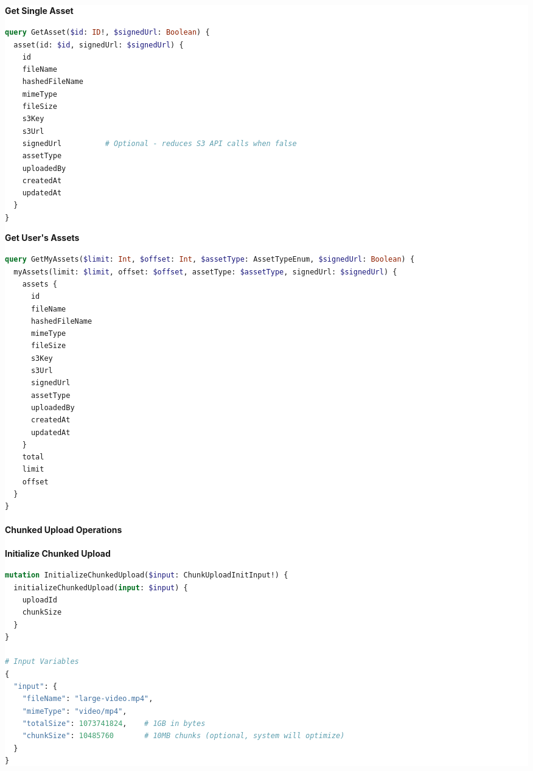 **Get Single Asset**
```graphql
query GetAsset($id: ID!, $signedUrl: Boolean) {
  asset(id: $id, signedUrl: $signedUrl) {
    id
    fileName
    hashedFileName
    mimeType
    fileSize
    s3Key
    s3Url
    signedUrl          # Optional - reduces S3 API calls when false
    assetType
    uploadedBy
    createdAt
    updatedAt
  }
}
```

**Get User's Assets**
```graphql
query GetMyAssets($limit: Int, $offset: Int, $assetType: AssetTypeEnum, $signedUrl: Boolean) {
  myAssets(limit: $limit, offset: $offset, assetType: $assetType, signedUrl: $signedUrl) {
    assets {
      id
      fileName
      hashedFileName
      mimeType
      fileSize
      s3Key
      s3Url
      signedUrl
      assetType
      uploadedBy
      createdAt
      updatedAt
    }
    total
    limit
    offset
  }
}
```

#### Chunked Upload Operations

**Initialize Chunked Upload**
```graphql
mutation InitializeChunkedUpload($input: ChunkUploadInitInput!) {
  initializeChunkedUpload(input: $input) {
    uploadId
    chunkSize
  }
}

# Input Variables
{
  "input": {
    "fileName": "large-video.mp4",
    "mimeType": "video/mp4",
    "totalSize": 1073741824,    # 1GB in bytes
    "chunkSize": 10485760       # 10MB chunks (optional, system will optimize)
  }
}
```